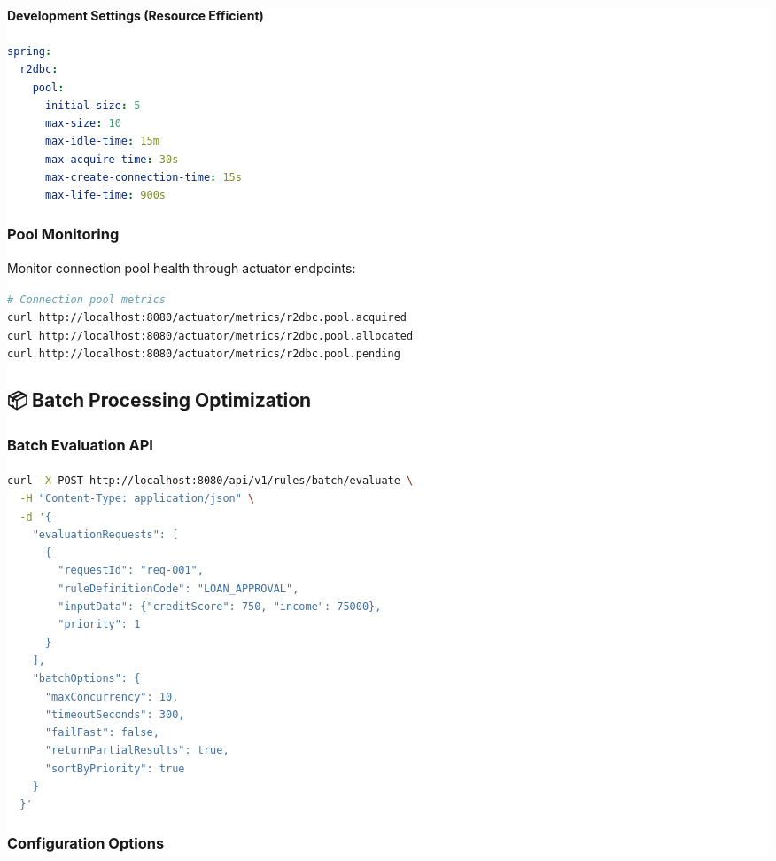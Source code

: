 
#### Development Settings (Resource Efficient)
```yaml
spring:
  r2dbc:
    pool:
      initial-size: 5
      max-size: 10
      max-idle-time: 15m
      max-acquire-time: 30s
      max-create-connection-time: 15s
      max-life-time: 900s
```

### Pool Monitoring

Monitor connection pool health through actuator endpoints:

```bash
# Connection pool metrics
curl http://localhost:8080/actuator/metrics/r2dbc.pool.acquired
curl http://localhost:8080/actuator/metrics/r2dbc.pool.allocated
curl http://localhost:8080/actuator/metrics/r2dbc.pool.pending
```

## 📦 Batch Processing Optimization

### Batch Evaluation API

```bash
curl -X POST http://localhost:8080/api/v1/rules/batch/evaluate \
  -H "Content-Type: application/json" \
  -d '{
    "evaluationRequests": [
      {
        "requestId": "req-001",
        "ruleDefinitionCode": "LOAN_APPROVAL",
        "inputData": {"creditScore": 750, "income": 75000},
        "priority": 1
      }
    ],
    "batchOptions": {
      "maxConcurrency": 10,
      "timeoutSeconds": 300,
      "failFast": false,
      "returnPartialResults": true,
      "sortByPriority": true
    }
  }'
```

### Configuration Options
